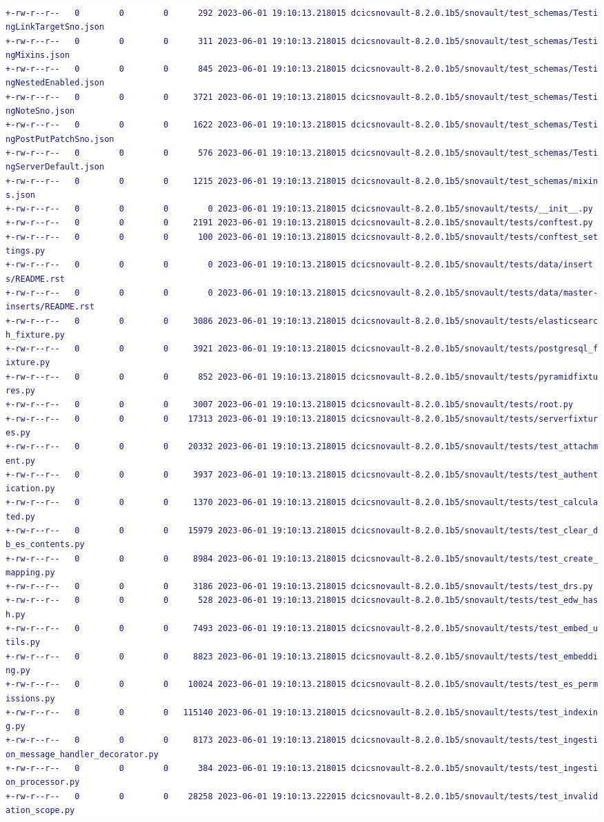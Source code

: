 ```diff
+-rw-r--r--   0        0        0      292 2023-06-01 19:10:13.218015 dcicsnovault-8.2.0.1b5/snovault/test_schemas/TestingLinkTargetSno.json
+-rw-r--r--   0        0        0      311 2023-06-01 19:10:13.218015 dcicsnovault-8.2.0.1b5/snovault/test_schemas/TestingMixins.json
+-rw-r--r--   0        0        0      845 2023-06-01 19:10:13.218015 dcicsnovault-8.2.0.1b5/snovault/test_schemas/TestingNestedEnabled.json
+-rw-r--r--   0        0        0     3721 2023-06-01 19:10:13.218015 dcicsnovault-8.2.0.1b5/snovault/test_schemas/TestingNoteSno.json
+-rw-r--r--   0        0        0     1622 2023-06-01 19:10:13.218015 dcicsnovault-8.2.0.1b5/snovault/test_schemas/TestingPostPutPatchSno.json
+-rw-r--r--   0        0        0      576 2023-06-01 19:10:13.218015 dcicsnovault-8.2.0.1b5/snovault/test_schemas/TestingServerDefault.json
+-rw-r--r--   0        0        0     1215 2023-06-01 19:10:13.218015 dcicsnovault-8.2.0.1b5/snovault/test_schemas/mixins.json
+-rw-r--r--   0        0        0        0 2023-06-01 19:10:13.218015 dcicsnovault-8.2.0.1b5/snovault/tests/__init__.py
+-rw-r--r--   0        0        0     2191 2023-06-01 19:10:13.218015 dcicsnovault-8.2.0.1b5/snovault/tests/conftest.py
+-rw-r--r--   0        0        0      100 2023-06-01 19:10:13.218015 dcicsnovault-8.2.0.1b5/snovault/tests/conftest_settings.py
+-rw-r--r--   0        0        0        0 2023-06-01 19:10:13.218015 dcicsnovault-8.2.0.1b5/snovault/tests/data/inserts/README.rst
+-rw-r--r--   0        0        0        0 2023-06-01 19:10:13.218015 dcicsnovault-8.2.0.1b5/snovault/tests/data/master-inserts/README.rst
+-rw-r--r--   0        0        0     3086 2023-06-01 19:10:13.218015 dcicsnovault-8.2.0.1b5/snovault/tests/elasticsearch_fixture.py
+-rw-r--r--   0        0        0     3921 2023-06-01 19:10:13.218015 dcicsnovault-8.2.0.1b5/snovault/tests/postgresql_fixture.py
+-rw-r--r--   0        0        0      852 2023-06-01 19:10:13.218015 dcicsnovault-8.2.0.1b5/snovault/tests/pyramidfixtures.py
+-rw-r--r--   0        0        0     3007 2023-06-01 19:10:13.218015 dcicsnovault-8.2.0.1b5/snovault/tests/root.py
+-rw-r--r--   0        0        0    17313 2023-06-01 19:10:13.218015 dcicsnovault-8.2.0.1b5/snovault/tests/serverfixtures.py
+-rw-r--r--   0        0        0    20332 2023-06-01 19:10:13.218015 dcicsnovault-8.2.0.1b5/snovault/tests/test_attachment.py
+-rw-r--r--   0        0        0     3937 2023-06-01 19:10:13.218015 dcicsnovault-8.2.0.1b5/snovault/tests/test_authentication.py
+-rw-r--r--   0        0        0     1370 2023-06-01 19:10:13.218015 dcicsnovault-8.2.0.1b5/snovault/tests/test_calculated.py
+-rw-r--r--   0        0        0    15979 2023-06-01 19:10:13.218015 dcicsnovault-8.2.0.1b5/snovault/tests/test_clear_db_es_contents.py
+-rw-r--r--   0        0        0     8984 2023-06-01 19:10:13.218015 dcicsnovault-8.2.0.1b5/snovault/tests/test_create_mapping.py
+-rw-r--r--   0        0        0     3186 2023-06-01 19:10:13.218015 dcicsnovault-8.2.0.1b5/snovault/tests/test_drs.py
+-rw-r--r--   0        0        0      528 2023-06-01 19:10:13.218015 dcicsnovault-8.2.0.1b5/snovault/tests/test_edw_hash.py
+-rw-r--r--   0        0        0     7493 2023-06-01 19:10:13.218015 dcicsnovault-8.2.0.1b5/snovault/tests/test_embed_utils.py
+-rw-r--r--   0        0        0     8823 2023-06-01 19:10:13.218015 dcicsnovault-8.2.0.1b5/snovault/tests/test_embedding.py
+-rw-r--r--   0        0        0    10024 2023-06-01 19:10:13.218015 dcicsnovault-8.2.0.1b5/snovault/tests/test_es_permissions.py
+-rw-r--r--   0        0        0   115140 2023-06-01 19:10:13.218015 dcicsnovault-8.2.0.1b5/snovault/tests/test_indexing.py
+-rw-r--r--   0        0        0     8173 2023-06-01 19:10:13.218015 dcicsnovault-8.2.0.1b5/snovault/tests/test_ingestion_message_handler_decorator.py
+-rw-r--r--   0        0        0      384 2023-06-01 19:10:13.218015 dcicsnovault-8.2.0.1b5/snovault/tests/test_ingestion_processor.py
+-rw-r--r--   0        0        0    28258 2023-06-01 19:10:13.222015 dcicsnovault-8.2.0.1b5/snovault/tests/test_invalidation_scope.py
```